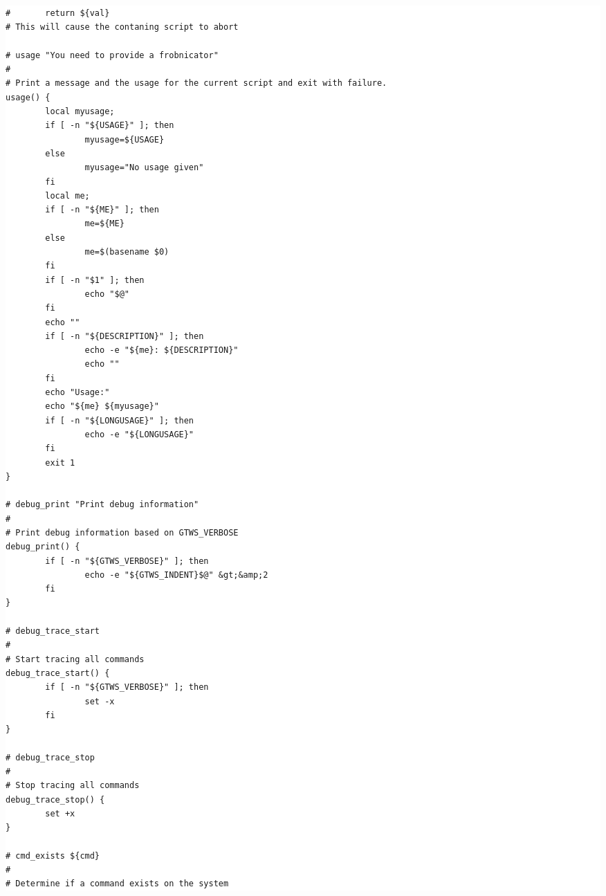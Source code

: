 ```
#       return ${val}
# This will cause the contaning script to abort

# usage "You need to provide a frobnicator"
#
# Print a message and the usage for the current script and exit with failure.
usage() {
        local myusage;
        if [ -n "${USAGE}" ]; then
                myusage=${USAGE}
        else
                myusage="No usage given"
        fi
        local me;
        if [ -n "${ME}" ]; then
                me=${ME}
        else
                me=$(basename $0)
        fi
        if [ -n "$1" ]; then
                echo "$@"
        fi
        echo ""
        if [ -n "${DESCRIPTION}" ]; then
                echo -e "${me}: ${DESCRIPTION}"
                echo ""
        fi
        echo "Usage:"
        echo "${me} ${myusage}"
        if [ -n "${LONGUSAGE}" ]; then
                echo -e "${LONGUSAGE}"
        fi
        exit 1
}

# debug_print "Print debug information"
#
# Print debug information based on GTWS_VERBOSE
debug_print() {
        if [ -n "${GTWS_VERBOSE}" ]; then
                echo -e "${GTWS_INDENT}$@" &gt;&amp;2
        fi
}

# debug_trace_start
#
# Start tracing all commands
debug_trace_start() {
        if [ -n "${GTWS_VERBOSE}" ]; then
                set -x
        fi
}

# debug_trace_stop
#
# Stop tracing all commands
debug_trace_stop() {
        set +x
}

# cmd_exists ${cmd}
#
# Determine if a command exists on the system
```

[#]: collector: (lujun9972)
[#]: translator: ( )
[#]: reviewer: ( )
[#]: publisher: ( )
[#]: url: ( )
[#]: subject: (Manage complex Git workspaces with Great Teeming Workspaces)
[#]: via: (https://opensource.com/article/20/2/git-great-teeming-workspaces)
[#]: author: (Daniel Gryniewicz https://opensource.com/users/dang)
[a]: https://opensource.com/users/dang
[b]: https://github.com/lujun9972
[1]: https://opensource.com/sites/default/files/styles/image-full-size/public/lead-images/code_computer_laptop_hack_work.png?itok=aSpcWkcl (Coding on a computer)
[2]: https://github.com/dang/gtws
[3]: https://docs.python.org/3/library/venv.html